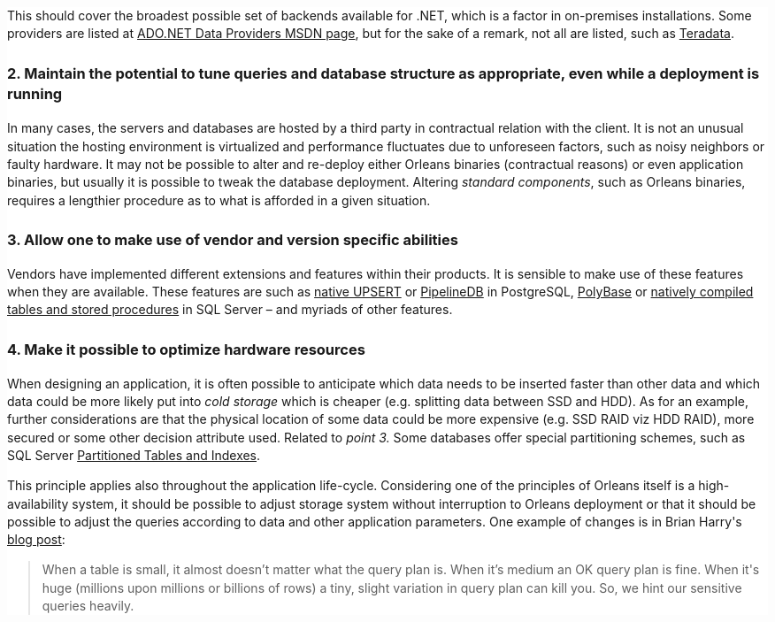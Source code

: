 This should cover the broadest possible set of backends available for .NET, which is a factor in on-premises installations. Some providers are listed at [ADO.NET Data Providers MSDN page](https://docs.microsoft.com/en-us/dotnet/framework/data/adonet/ado-net-overview),
but for the sake of a remark, not all are listed, such as [Teradata](https://downloads.teradata.com/download/connectivity/net-data-provider-for-teradata).

### 2. Maintain the potential to tune queries and database structure as appropriate, even while a deployment is running

In many cases, the servers and databases are hosted by a third party in contractual relation with the client. It is not an unusual
situation the hosting environment is virtualized and performance fluctuates due to unforeseen factors, such as noisy neighbors or faulty hardware. It may
not be possible to alter and re-deploy either Orleans binaries (contractual reasons) or even application binaries, but usually it is possible to tweak the
database deployment. Altering *standard components*, such as Orleans binaries, requires a lengthier procedure as to what is afforded in a given situation.

### 3. Allow one to make use of vendor and version specific abilities

Vendors have implemented different extensions and features within their products. It is sensible to make use of these features when they are available.
These features are such as [native UPSERT](https://www.postgresql.org/about/news/1636/) or [PipelineDB](https://www.pipelinedb.com/) in PostgreSQL,
[PolyBase](https://docs.microsoft.com/en-us/sql/relational-databases/polybase/get-started-with-polybase) or [natively compiled tables and stored procedures](https://docs.microsoft.com/en-us/sql/relational-databases/in-memory-oltp/native-compilation-of-tables-and-stored-procedures) in SQL Server
&ndash; and myriads of other features.

### 4. Make it possible to optimize hardware resources

When designing an application, it is often possible to anticipate which data needs to be inserted faster than other data and
which data could be more likely put into *cold storage* which is cheaper (e.g. splitting data between SSD and HDD). As for an example,
further considerations are that the physical location of some data could be more expensive (e.g. SSD RAID viz HDD RAID), more secured
or some other decision attribute used. Related to *point 3.* Some databases offer special partitioning schemes, such as SQL Server [Partitioned Tables and Indexes](https://docs.microsoft.com/en-us/sql/relational-databases/partitions/partitioned-tables-and-indexes).

This principle applies also throughout the application life-cycle. Considering one of the principles of Orleans itself is a high-availability system,
it should be possible to adjust storage system without interruption to Orleans deployment or that it should be possible to adjust the queries according
to data and other application parameters. One example of changes is in Brian Harry's [blog post](https://blogs.msdn.microsoft.com/bharry/2016/02/06/a-bit-more-on-the-feb-3-and-4-incidents/):

> When a table is small, it almost doesn’t matter what the query plan is. When it’s medium an OK query plan is fine. When it's huge (millions upon millions or billions of rows) a tiny, slight variation in query plan can kill you. So, we hint our sensitive queries heavily.
